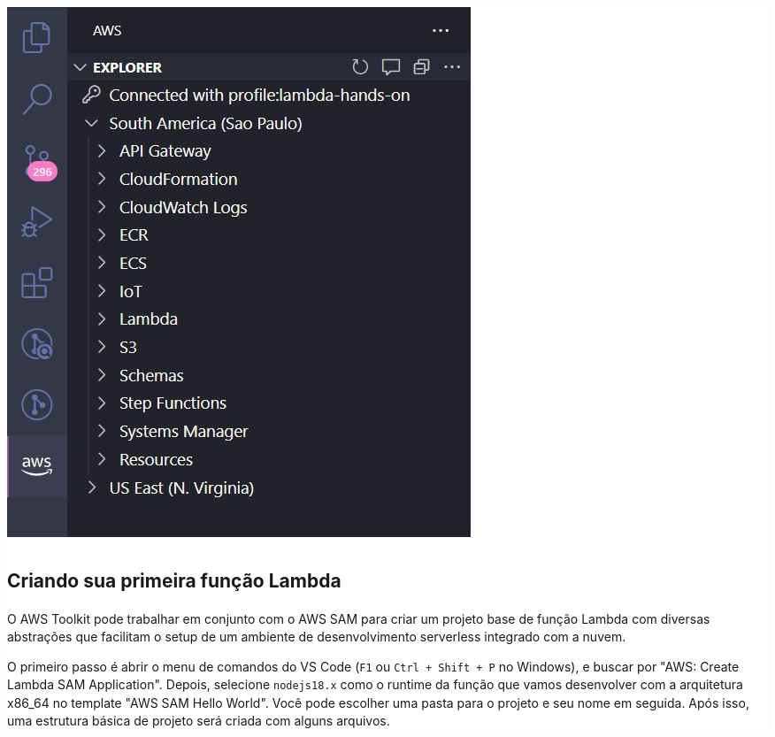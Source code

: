 ![Sucesso AWS Toolkit](/assets/aws-toolkit-success.JPG)

## Criando sua primeira função Lambda

O AWS Toolkit pode trabalhar em conjunto com o AWS SAM para criar um projeto base de função Lambda com diversas abstrações que facilitam o setup de um ambiente de desenvolvimento serverless integrado com a nuvem.

O primeiro passo é abrir o menu de comandos do VS Code (`F1` ou `Ctrl + Shift + P` no Windows), e buscar por "AWS: Create Lambda SAM Application". Depois, selecione `nodejs18.x` como o runtime da função que vamos desenvolver com a arquitetura x86_64 no template "AWS SAM Hello World". Você pode escolher uma pasta para o projeto e seu nome em seguida. Após isso, uma estrutura básica de projeto será criada com alguns arquivos.
